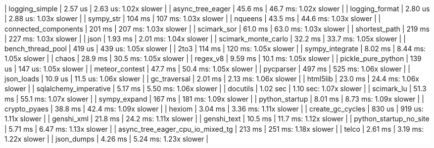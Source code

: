 | logging_simple                   | 2.57 us                                                  | 2.63 us: 1.02x slower                                                    |
| async_tree_eager                 | 45.6 ms                                                  | 46.7 ms: 1.02x slower                                                    |
| logging_format                   | 2.80 us                                                  | 2.88 us: 1.03x slower                                                    |
| sympy_str                        | 104 ms                                                   | 107 ms: 1.03x slower                                                     |
| nqueens                          | 43.5 ms                                                  | 44.6 ms: 1.03x slower                                                    |
| connected_components             | 201 ms                                                   | 207 ms: 1.03x slower                                                     |
| scimark_sor                      | 61.0 ms                                                  | 63.0 ms: 1.03x slower                                                    |
| shortest_path                    | 219 ms                                                   | 227 ms: 1.03x slower                                                     |
| json                             | 1.93 ms                                                  | 2.01 ms: 1.04x slower                                                    |
| scimark_monte_carlo              | 32.2 ms                                                  | 33.7 ms: 1.05x slower                                                    |
| bench_thread_pool                | 419 us                                                   | 439 us: 1.05x slower                                                     |
| 2to3                             | 114 ms                                                   | 120 ms: 1.05x slower                                                     |
| sympy_integrate                  | 8.02 ms                                                  | 8.44 ms: 1.05x slower                                                    |
| chaos                            | 28.9 ms                                                  | 30.5 ms: 1.05x slower                                                    |
| regex_v8                         | 9.59 ms                                                  | 10.1 ms: 1.05x slower                                                    |
| pickle_pure_python               | 139 us                                                   | 147 us: 1.05x slower                                                     |
| meteor_contest                   | 47.7 ms                                                  | 50.4 ms: 1.05x slower                                                    |
| pycparser                        | 497 ms                                                   | 525 ms: 1.06x slower                                                     |
| json_loads                       | 10.9 us                                                  | 11.5 us: 1.06x slower                                                    |
| gc_traversal                     | 2.01 ms                                                  | 2.13 ms: 1.06x slower                                                    |
| html5lib                         | 23.0 ms                                                  | 24.4 ms: 1.06x slower                                                    |
| sqlalchemy_imperative            | 5.17 ms                                                  | 5.50 ms: 1.06x slower                                                    |
| docutils                         | 1.02 sec                                                 | 1.10 sec: 1.07x slower                                                   |
| scimark_lu                       | 51.3 ms                                                  | 55.1 ms: 1.07x slower                                                    |
| sympy_expand                     | 167 ms                                                   | 181 ms: 1.09x slower                                                     |
| python_startup                   | 8.01 ms                                                  | 8.73 ms: 1.09x slower                                                    |
| crypto_pyaes                     | 38.8 ms                                                  | 42.4 ms: 1.09x slower                                                    |
| hexiom                           | 3.04 ms                                                  | 3.36 ms: 1.11x slower                                                    |
| create_gc_cycles                 | 830 us                                                   | 919 us: 1.11x slower                                                     |
| genshi_xml                       | 21.8 ms                                                  | 24.2 ms: 1.11x slower                                                    |
| genshi_text                      | 10.5 ms                                                  | 11.7 ms: 1.12x slower                                                    |
| python_startup_no_site           | 5.71 ms                                                  | 6.47 ms: 1.13x slower                                                    |
| async_tree_eager_cpu_io_mixed_tg | 213 ms                                                   | 251 ms: 1.18x slower                                                     |
| telco                            | 2.61 ms                                                  | 3.19 ms: 1.22x slower                                                    |
| json_dumps                       | 4.26 ms                                                  | 5.24 ms: 1.23x slower                                                    |